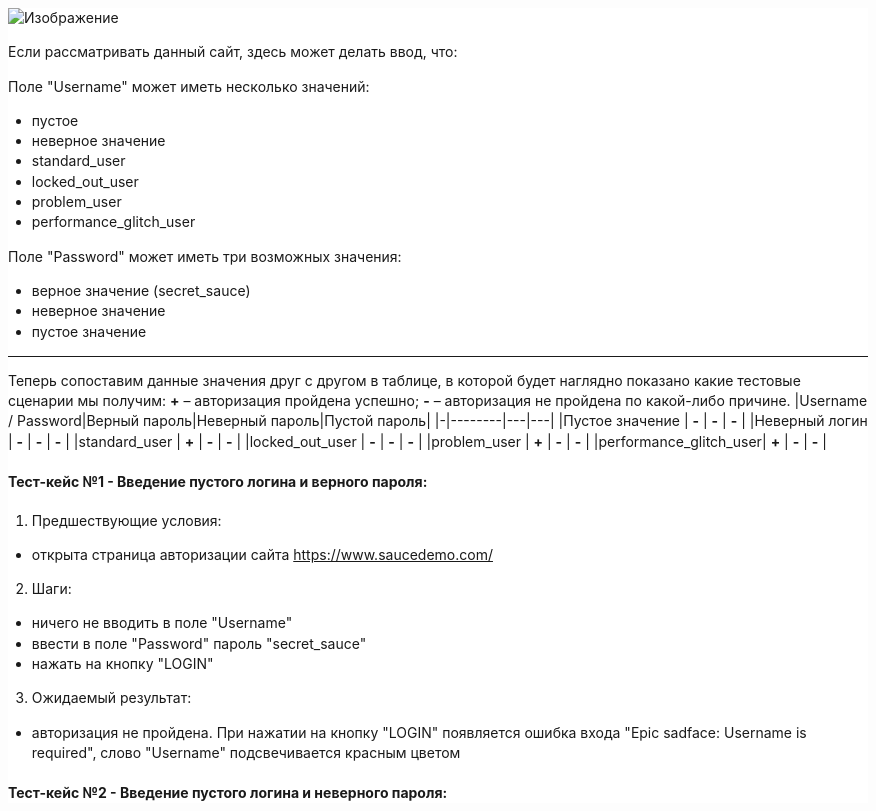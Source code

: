 ![Изображение](http://printbar-ftp.itb64.ru:50080/img/16.05.23_16-46_0343o.jpg)

Если рассматривать данный сайт, здесь может делать ввод, что:

Поле "Username" может иметь несколько значений:
- пустое
- неверное значение
- standard_user
- locked_out_user
- problem_user
- performance_glitch_user

Поле "Password" может иметь три возможных значения:
- верное значение (secret_sauce)
- неверное значение
- пустое значение

***

Теперь сопоставим данные значения друг с другом в таблице, в которой будет наглядно показано какие тестовые сценарии мы получим: 
**+** – авторизация пройдена успешно;
**-** – авторизация не пройдена по какой-либо причине.
|Username / Password|Верный пароль|Неверный пароль|Пустой пароль|
|-|--------|---|---|
|Пустое значение | **-** | **-** | **-** |
|Неверный логин | **-** | **-** | **-** |
|standard_user | **+** | **-** | **-** |
|locked_out_user | **-** | **-** | **-** |
|problem_user | **+** | **-** | **-** |
|performance_glitch_user| **+** | **-** | **-** |

#### Тест-кейс №1 - Введение пустого логина и верного пароля:

1. Предшествующие условия:
- открыта страница авторизации сайта https://www.saucedemo.com/
2. Шаги:
- ничего не вводить в поле "Username"
- ввести в поле "Password" пароль "secret_sauce"
- нажать на кнопку "LOGIN"
3. Ожидаемый результат:
- авторизация не пройдена. При нажатии на кнопку "LOGIN" появляется ошибка входа "Epic sadface: Username is required", слово "Username" подсвечивается красным цветом

#### Тест-кейс №2 - Введение пустого логина и неверного пароля:
